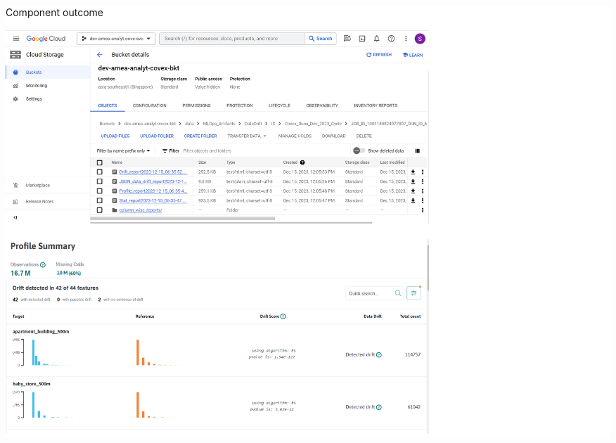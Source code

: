Component outcome

<img src="./data_drift/media/image5.png"
style="width:6.26806in;height:2.87014in" />

<img src="./data_drift/media/image6.png"
style="width:6.26806in;height:2.91458in"
alt="A screenshot of a computer Description automatically generated" />
